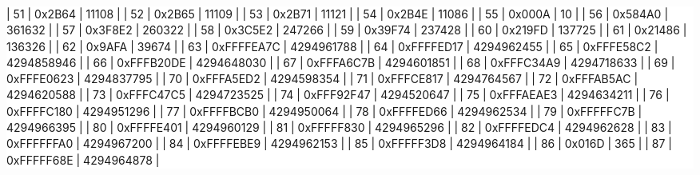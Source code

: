 |      51 | 0x2B64      |       11108 |
|      52 | 0x2B65      |       11109 |
|      53 | 0x2B71      |       11121 |
|      54 | 0x2B4E      |       11086 |
|      55 | 0x000A      |          10 |
|      56 | 0x584A0     |      361632 |
|      57 | 0x3F8E2     |      260322 |
|      58 | 0x3C5E2     |      247266 |
|      59 | 0x39F74     |      237428 |
|      60 | 0x219FD     |      137725 |
|      61 | 0x21486     |      136326 |
|      62 | 0x9AFA      |       39674 |
|      63 | 0xFFFFEA7C  |  4294961788 |
|      64 | 0xFFFFED17  |  4294962455 |
|      65 | 0xFFFE58C2  |  4294858946 |
|      66 | 0xFFFB20DE  |  4294648030 |
|      67 | 0xFFFA6C7B  |  4294601851 |
|      68 | 0xFFFC34A9  |  4294718633 |
|      69 | 0xFFFE0623  |  4294837795 |
|      70 | 0xFFFA5ED2  |  4294598354 |
|      71 | 0xFFFCE817  |  4294764567 |
|      72 | 0xFFFAB5AC  |  4294620588 |
|      73 | 0xFFFC47C5  |  4294723525 |
|      74 | 0xFFF92F47  |  4294520647 |
|      75 | 0xFFFAEAE3  |  4294634211 |
|      76 | 0xFFFFC180  |  4294951296 |
|      77 | 0xFFFFBCB0  |  4294950064 |
|      78 | 0xFFFFED66  |  4294962534 |
|      79 | 0xFFFFFC7B  |  4294966395 |
|      80 | 0xFFFFE401  |  4294960129 |
|      81 | 0xFFFFF830  |  4294965296 |
|      82 | 0xFFFFEDC4  |  4294962628 |
|      83 | 0xFFFFFFA0  |  4294967200 |
|      84 | 0xFFFFEBE9  |  4294962153 |
|      85 | 0xFFFFF3D8  |  4294964184 |
|      86 | 0x016D      |         365 |
|      87 | 0xFFFFF68E  |  4294964878 |